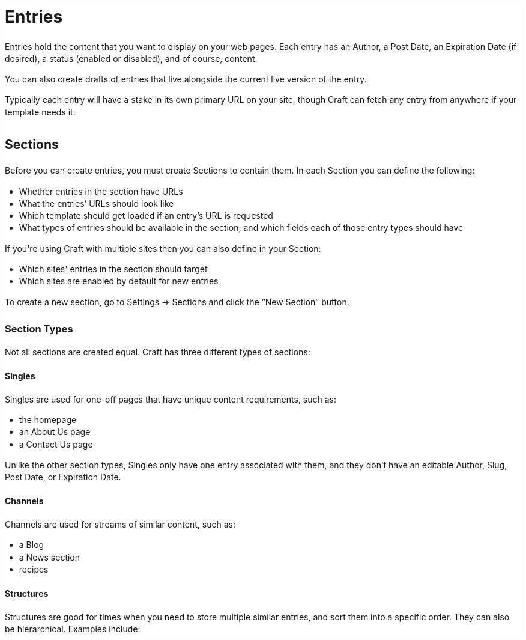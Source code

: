 # Entries

Entries hold the content that you want to display on your web pages. Each entry has an Author, a Post Date, an Expiration Date (if desired), a status (enabled or disabled), and of course, content.

You can also create drafts of entries that live alongside the current live version of the entry.

Typically each entry will have a stake in its own primary URL on your site, though Craft can fetch any entry from anywhere if your template needs it.

## Sections

Before you can create entries, you must create Sections to contain them. In each Section you can define the following:

* Whether entries in the section have URLs
* What the entries’ URLs should look like
* Which template should get loaded if an entry’s URL is requested
* What types of entries should be available in the section, and which fields each of those entry types should have

If you're using Craft with multiple sites then you can also define in your Section:

* Which sites' entries in the section should target
* Which sites are enabled by default for new entries

To create a new section, go to Settings → Sections and click the “New Section” button.

### Section Types

Not all sections are created equal. Craft has three different types of sections:

#### Singles

Singles are used for one-off pages that have unique content requirements, such as:

* the homepage
* an About Us page
* a Contact Us page

Unlike the other section types, Singles only have one entry associated with them, and they don’t have an editable Author, Slug, Post Date, or Expiration Date.

#### Channels

Channels are used for streams of similar content, such as:

* a Blog
* a News section
* recipes

#### Structures

Structures are good for times when you need to store multiple similar entries, and sort them into a specific order. They can also be hierarchical. Examples include:
